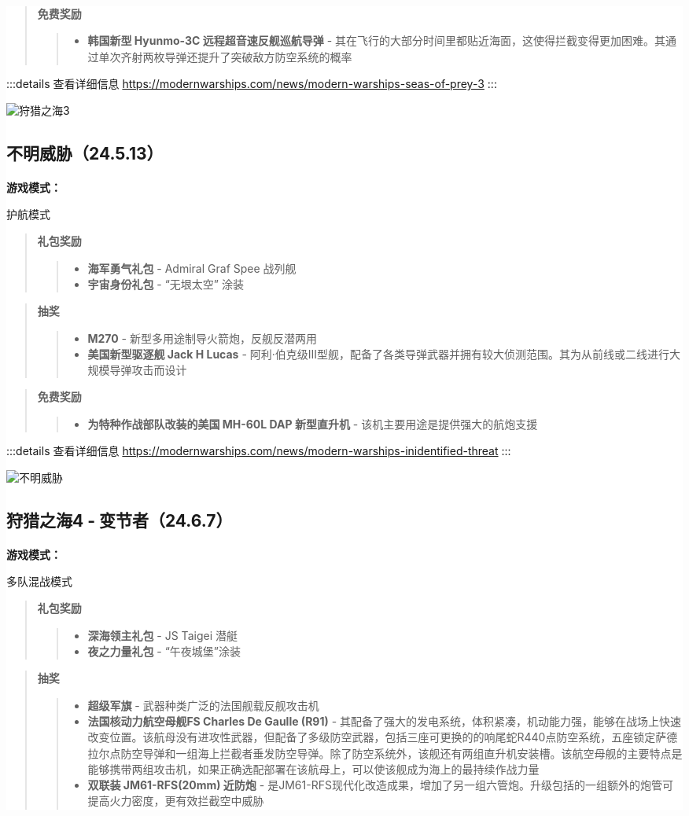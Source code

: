 > **免费奖励**
>>
>>- **韩国新型 Hyunmo-3C 远程超音速反舰巡航导弹** - 其在飞行的大部分时间里都贴近海面，这使得拦截变得更加困难。其通过单次齐射两枚导弹还提升了突破敌方防空系统的概率

:::details 查看详细信息
<https://modernwarships.com/news/modern-warships-seas-of-prey-3>
:::

![狩猎之海3](https://statics.netfox.wiki/20240411/MW_Event_SP03_promoposter_0.78_1920x1080_3278a6ca36ae8fddb5a939bc3ac545a4.5mnl91y0y9.webp)

## 不明威胁（24.5.13）

**游戏模式：**

护航模式

> **礼包奖励**
>>
>>- **海军勇气礼包** - Admiral Graf Spee 战列舰
>>- **宇宙身份礼包** - “无垠太空” 涂装

> **抽奖**
>>
>>- **M270** - 新型多用途制导火箭炮，反舰反潜两用
>>- **美国新型驱逐舰 Jack H Lucas** - 阿利·伯克级III型舰，配备了各类导弹武器并拥有较大侦测范围。其为从前线或二线进行大规模导弹攻击而设计

> **免费奖励**
>>
>>- **为特种作战部队改装的美国 MH-60L DAP 新型直升机** - 该机主要用途是提供强大的航炮支援

:::details 查看详细信息
<https://modernwarships.com/news/modern-warships-inidentified-threat>
:::

![不明威胁](https://statics.netfox.wiki/20240512/MW_Event_BFE_banner_0.79_1920x1080_26e2227a66178bb69f2b433daa689dfa.26lapb0btn.webp)

## 狩猎之海4 - 变节者（24.6.7）

**游戏模式：**

多队混战模式

> **礼包奖励**
>>
>>- **深海领主礼包** - JS Taigei 潜艇
>>- **夜之力量礼包** - “午夜城堡”涂装

> **抽奖**
>>
>>- **超级军旗** - 武器种类广泛的法国舰载反舰攻击机
>>- **法国核动力航空母舰FS Charles De Gaulle (R91)** - 其配备了强大的发电系统，体积紧凑，机动能力强，能够在战场上快速改变位置。该航母没有进攻性武器，但配备了多级防空武器，包括三座可更换的的响尾蛇R440点防空系统，五座锁定萨德拉尔点防空导弹和一组海上拦截者垂发防空导弹。除了防空系统外，该舰还有两组直升机安装槽。该航空母舰的主要特点是能够携带两组攻击机，如果正确选配部署在该航母上，可以使该舰成为海上的最持续作战力量
>>- **双联装 JM61-RFS(20mm) 近防炮** - 是JM61-RFS现代化改造成果，增加了另一组六管炮。升级包括的一组额外的炮管可提高火力密度，更有效拦截空中威胁
